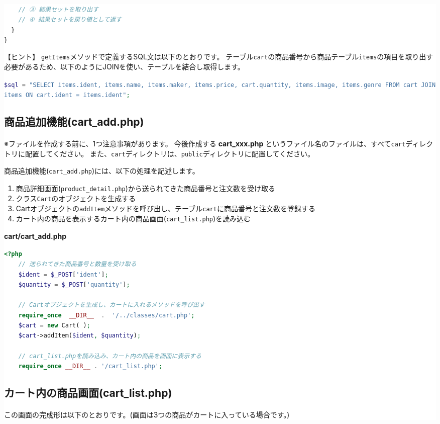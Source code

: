 ```php
    // ③ 結果セットを取り出す
    // ④ 結果セットを戻り値として返す
  }
}
```

【ヒント】 `getItems`メソッドで定義するSQL文は以下のとおりです。
テーブル`cart`の商品番号から商品テーブル`items`の項目を取り出す必要があるため、以下のようにJOINを使い、テーブルを結合し取得します。

```php
$sql = "SELECT items.ident, items.name, items.maker, items.price, cart.quantity, items.image, items.genre FROM cart JOIN items ON cart.ident = items.ident";
```

## 商品追加機能(cart_add.php)

※ファイルを作成する前に、1つ注意事項があります。
今後作成する **cart_xxx.php** というファイル名のファイルは、すべて`cart`ディレクトリに配置してください。
また、`cart`ディレクトリは、`public`ディレクトリに配置してください。

商品追加機能(`cart_add.php`)には、以下の処理を記述します。

1. 商品詳細画面(`product_detail.php`)から送られてきた商品番号と注文数を受け取る
2. クラス`Cart`のオブジェクトを生成する
3. Cartオブジェクトの`addItem`メソッドを呼び出し、テーブル`cart`に商品番号と注文数を登録する
4. カート内の商品を表示するカート内の商品画面(`cart_list.php`)を読み込む

**cart/cart_add.php**

```php
<?php
    // 送られてきた商品番号と数量を受け取る
    $ident = $_POST['ident'];
    $quantity = $_POST['quantity'];

    // Cartオブジェクトを生成し、カートに入れるメソッドを呼び出す
    require_once  __DIR__  .  '/../classes/cart.php';
    $cart = new Cart( );
    $cart->addItem($ident, $quantity);

    // cart_list.phpを読み込み、カート内の商品を画面に表示する
    require_once __DIR__ . '/cart_list.php';
```

## カート内の商品画面(cart_list.php)

この画面の完成形は以下のとおりです。(画面は3つの商品がカートに入っている場合です。)
